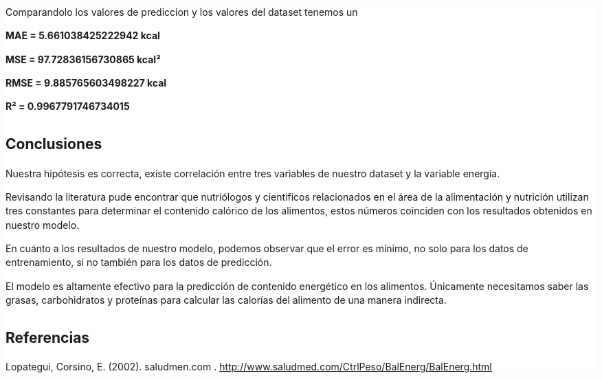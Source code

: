 Comparandolo los valores de prediccion y los valores del dataset tenemos un

**MAE = 5.661038425222942 kcal**

**MSE = 97.72836156730865 kcal²**

**RMSE = 9.885765603498227 kcal**

**R² = 0.9967791746734015**

## Conclusiones

Nuestra hipótesis es correcta, existe correlación entre tres variables de nuestro dataset y la variable energía.

Revisando la literatura pude encontrar que nutriólogos y cientificos relacionados en el área de la alimentación y nutrición utilizan tres constantes para determinar el contenido calórico de los alimentos, estos números coinciden con los resultados obtenidos en nuestro modelo.

En cuánto a los resultados de nuestro modelo, podemos observar que el error es mínimo, no solo para los datos de entrenamiento, si no también para los datos de predicción.

El modelo es altamente efectivo para la predicción de contenido energético en los alimentos. Únicamente necesitamos saber las grasas, carbohidratos y proteínas para calcular las calorías del alimento de una manera indirecta.

## Referencias

Lopategui, Corsino, E. (2002). saludmen.com . http://www.saludmed.com/CtrlPeso/BalEnerg/BalEnerg.html

```python

```
